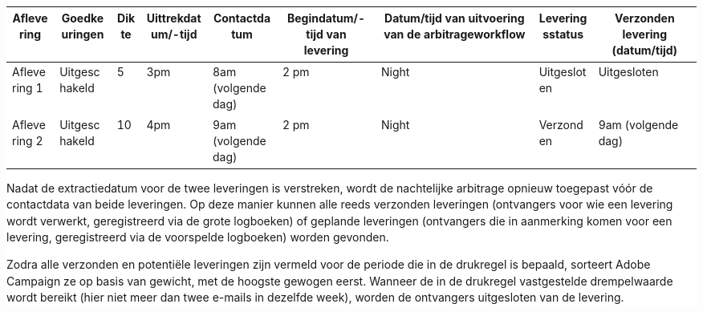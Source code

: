 <table> 
 <thead> 
  <tr> 
   <th> Aflevering <br /> </th> 
   <th> Goedkeuringen <br /> </th> 
   <th> Dikte <br /> </th> 
   <th> Uittrekdatum/-tijd <br /> </th> 
   <th> Contactdatum <br /> </th> 
   <th> Begindatum/-tijd van levering <br /> </th> 
   <th> Datum/tijd van uitvoering van de arbitrageworkflow <br /> </th> 
   <th> Leveringsstatus <br /> </th> 
   <th> Verzonden levering (datum/tijd) <br /> </th> 
  </tr> 
 </thead> 
 <tbody> 
  <tr> 
   <td> Aflevering 1 <br /> </td> 
   <td> Uitgeschakeld <br /> </td> 
   <td> 5<br /> </td> 
   <td> 3pm<br /> </td> 
   <td> 8am (volgende dag) <br /> </td> 
   <td> 2 pm <br /> </td> 
   <td> Night<br /> </td> 
   <td> Uitgesloten <br /> </td> 
   <td> Uitgesloten <br /> </td> 
  </tr> 
  <tr> 
   <td> Aflevering 2 <br /> </td> 
   <td> Uitgeschakeld <br /> </td> 
   <td> 10 <br /> </td> 
   <td> 4pm<br /> </td> 
   <td> 9am (volgende dag) <br /> </td> 
   <td> 2 pm <br /> </td> 
   <td> Night<br /> </td> 
   <td> Verzonden<br /> </td> 
   <td> 9am (volgende dag) <br /> </td> 
  </tr> 
 </tbody> 
</table>

Nadat de extractiedatum voor de twee leveringen is verstreken, wordt de nachtelijke arbitrage opnieuw toegepast vóór de contactdata van beide leveringen. Op deze manier kunnen alle reeds verzonden leveringen (ontvangers voor wie een levering wordt verwerkt, geregistreerd via de grote logboeken) of geplande leveringen (ontvangers die in aanmerking komen voor een levering, geregistreerd via de voorspelde logboeken) worden gevonden.

Zodra alle verzonden en potentiële leveringen zijn vermeld voor de periode die in de drukregel is bepaald, sorteert Adobe Campaign ze op basis van gewicht, met de hoogste gewogen eerst. Wanneer de in de drukregel vastgestelde drempelwaarde wordt bereikt (hier niet meer dan twee e-mails in dezelfde week), worden de ontvangers uitgesloten van de levering.
